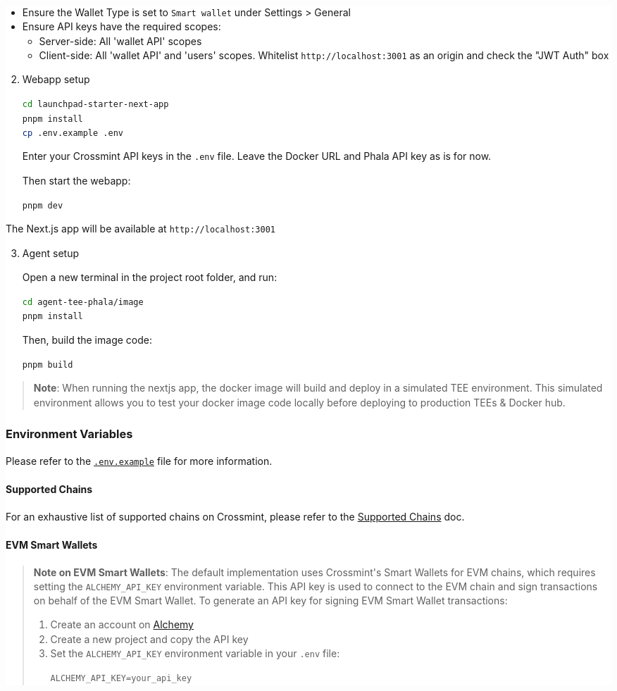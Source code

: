    - Ensure the Wallet Type is set to `Smart wallet` under Settings > General
   - Ensure API keys have the required scopes:
     - Server-side: All 'wallet API' scopes
     - Client-side: All 'wallet API' and 'users' scopes. Whitelist `http://localhost:3001` as an origin and check the "JWT Auth" box

2. Webapp setup

   ```bash
   cd launchpad-starter-next-app
   pnpm install
   cp .env.example .env
   ```

   Enter your Crossmint API keys in the `.env` file. Leave the Docker URL and Phala API key as is for now.

   Then start the webapp:

   ```bash
   pnpm dev
   ```

The Next.js app will be available at `http://localhost:3001`

3. Agent setup

   Open a new terminal in the project root folder, and run:

   ```bash
   cd agent-tee-phala/image
   pnpm install
   ```

   Then, build the image code:

   ```bash
   pnpm build
   ```

  > **Note**:  When running the nextjs app, the docker image will build and deploy in a simulated TEE environment. This simulated environment allows you to test your docker image code locally before deploying to production TEEs & Docker hub.


### Environment Variables

Please refer to the [`.env.example`](launchpad-starter-next-app/.env.example) file for more information.

#### Supported Chains

For an exhaustive list of supported chains on Crossmint, please refer to the [Supported Chains](https://docs.crossmint.com/introduction/supported-chains) doc.

#### EVM Smart Wallets

> **Note on EVM Smart Wallets**: 
> The default implementation uses Crossmint's Smart Wallets for EVM chains, which requires setting the `ALCHEMY_API_KEY` environment variable. This API key is used to connect to the EVM chain and sign transactions on behalf of the EVM Smart Wallet.
> To generate an API key for signing EVM Smart Wallet transactions:
> 1. Create an account on [Alchemy](https://www.alchemy.com/)
> 2. Create a new project and copy the API key
> 3. Set the `ALCHEMY_API_KEY` environment variable in your `.env` file:
>    ```
>    ALCHEMY_API_KEY=your_api_key
